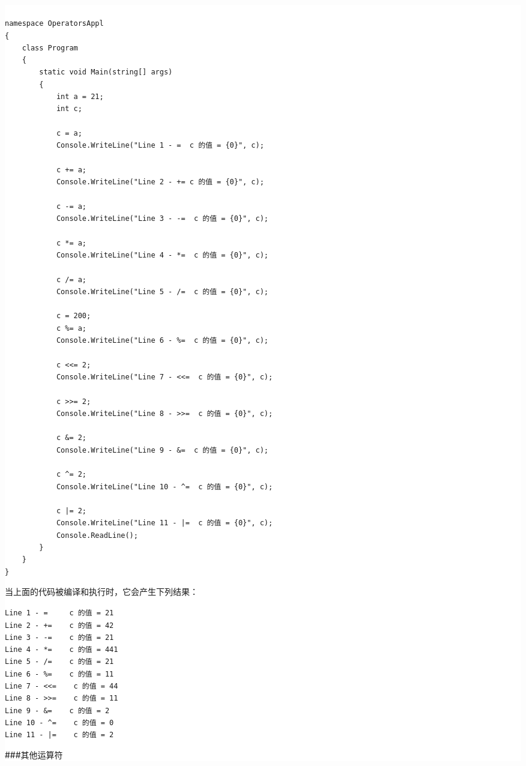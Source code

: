 ```

namespace OperatorsAppl
{
    class Program
    {
        static void Main(string[] args)
        {
            int a = 21;
            int c;

            c = a;
            Console.WriteLine("Line 1 - =  c 的值 = {0}", c);

            c += a;
            Console.WriteLine("Line 2 - += c 的值 = {0}", c);

            c -= a;
            Console.WriteLine("Line 3 - -=  c 的值 = {0}", c);

            c *= a;
            Console.WriteLine("Line 4 - *=  c 的值 = {0}", c);

            c /= a;
            Console.WriteLine("Line 5 - /=  c 的值 = {0}", c);

            c = 200;
            c %= a;
            Console.WriteLine("Line 6 - %=  c 的值 = {0}", c);

            c <<= 2;
            Console.WriteLine("Line 7 - <<=  c 的值 = {0}", c);

            c >>= 2;
            Console.WriteLine("Line 8 - >>=  c 的值 = {0}", c);

            c &= 2;
            Console.WriteLine("Line 9 - &=  c 的值 = {0}", c);

            c ^= 2;
            Console.WriteLine("Line 10 - ^=  c 的值 = {0}", c);

            c |= 2;
            Console.WriteLine("Line 11 - |=  c 的值 = {0}", c);
            Console.ReadLine();
        }
    }
}
```
当上面的代码被编译和执行时，它会产生下列结果：
```
Line 1 - =     c 的值 = 21
Line 2 - +=    c 的值 = 42
Line 3 - -=    c 的值 = 21
Line 4 - *=    c 的值 = 441
Line 5 - /=    c 的值 = 21
Line 6 - %=    c 的值 = 11
Line 7 - <<=    c 的值 = 44
Line 8 - >>=    c 的值 = 11
Line 9 - &=    c 的值 = 2
Line 10 - ^=    c 的值 = 0
Line 11 - |=    c 的值 = 2
```
###其他运算符